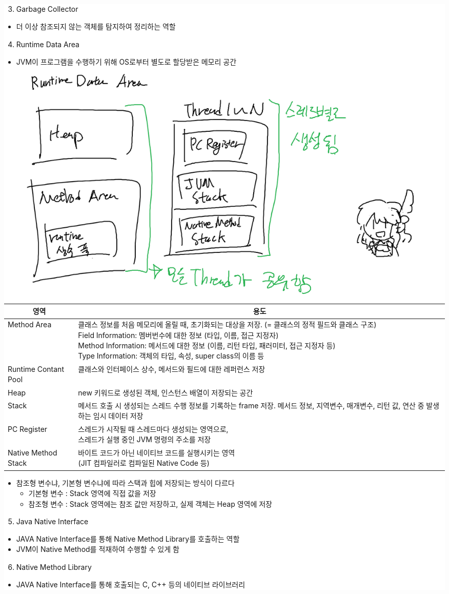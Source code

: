 3. Garbage Collector
- 더 이상 참조되지 않는 객체를 탐지하여 정리하는 역할

4. Runtime Data Area
- JVM이 프로그램을 수행하기 위해 OS로부터 별도로 할당받은 메모리 공간
  ![](../../image/27.png)


| 영역                   | 용도                                                                                                                                                                                                                            |
|----------------------|-------------------------------------------------------------------------------------------------------------------------------------------------------------------------------------------------------------------------------|
| Method Area          | 클래스 정보를 처음 메모리에 올릴 때, 초기화되는 대상을 저장. (= 클래스의 정적 필드와 클래스 구조)<br>Field Information: 멤버번수에 대한 정보 (타입, 이름, 접근 지정자)<br>Method Information: 메서드에 대한 정보 (이름, 리턴 타입, 패러미터, 접근 지정자 등)<br>Type Information: 객체의 타입, 속성, super class의 이름 등 |
| Runtime Contant Pool | 클래스와 인터페이스 상수, 메서드와 필드에 대한 레퍼런스 저장                                                                                                                                                                                            |
| Heap                 | new 키워드로 생성된 객체, 인스턴스 배열이 저장되는 공간                                                                                                                                                                                             |
| Stack                | 메서드 호출 시 생성되는 스레드 수행 정보를 기록하는 frame 저장. 메서드 정보, 지역변수, 매개변수, 리턴 값, 연산 중 발생하는 임시 데이터 저장                                                                                                                                         |
| PC Register          | 스레드가 시작될 때 스레드마다 생성되는 영역으로,<br> 스레드가 실행 중인 JVM 명령의 주소를 저장                                                                                                                                                                     |
| Native Method Stack  | 바이트 코드가 아닌 네이티브 코드를 실행시키는 영역<br>(JIT 컴파일러로 컴파일된 Native Code 등)                                                                                                                                                                |


- 참조형 변수냐, 기본형 변수냐에 따라 스택과 힙에 저장되는 방식이 다르다
  - 기본형 변수 : Stack 영역에 직접 값을 저장
  - 참조형 변수 : Stack 영역에는 참조 값만 저장하고, 실제 객체는 Heap 영역에 저장


5. Java Native Interface
- JAVA Native Interface를 통해 Native Method Library를 호출하는 역할
- JVM이 Native Method를 적재하여 수행할 수 있게 함
6. Native Method Library
- JAVA Native Interface를 통해 호출되는 C, C++ 등의 네이티브 라이브러리
